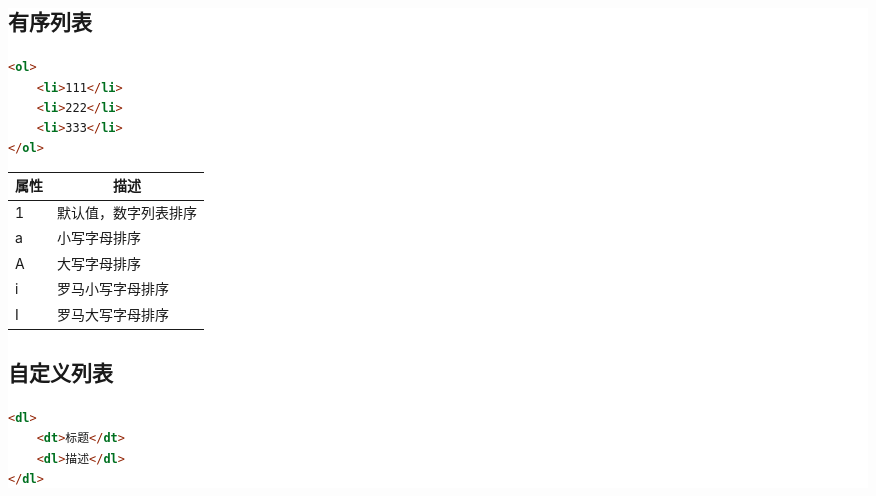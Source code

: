 ## 有序列表
```html
<ol>
    <li>111</li>
    <li>222</li>
    <li>333</li>
</ol>
```
| 属性 | 描述 |
|    ---   |  --- |
|   1   | 默认值，数字列表排序 |
|   a   | 小写字母排序 |
|   A   | 大写字母排序 |
|   i   | 罗马小写字母排序 |
|   I   | 罗马大写字母排序 |



## 自定义列表
```html
<dl>
    <dt>标题</dt>
    <dl>描述</dl>
</dl>
```


